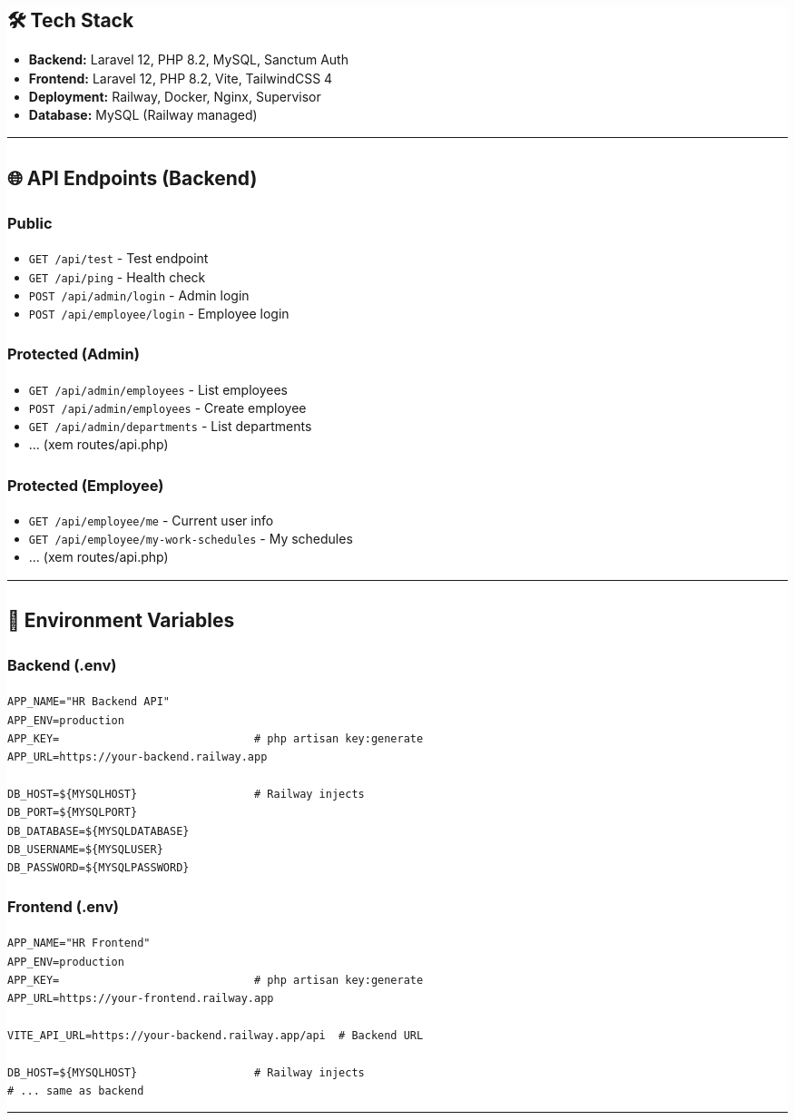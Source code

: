 ## 🛠️ Tech Stack

- **Backend:** Laravel 12, PHP 8.2, MySQL, Sanctum Auth
- **Frontend:** Laravel 12, PHP 8.2, Vite, TailwindCSS 4
- **Deployment:** Railway, Docker, Nginx, Supervisor
- **Database:** MySQL (Railway managed)

---

## 🌐 API Endpoints (Backend)

### Public
- `GET /api/test` - Test endpoint
- `GET /api/ping` - Health check
- `POST /api/admin/login` - Admin login
- `POST /api/employee/login` - Employee login

### Protected (Admin)
- `GET /api/admin/employees` - List employees
- `POST /api/admin/employees` - Create employee
- `GET /api/admin/departments` - List departments
- ... (xem routes/api.php)

### Protected (Employee)
- `GET /api/employee/me` - Current user info
- `GET /api/employee/my-work-schedules` - My schedules
- ... (xem routes/api.php)

---

## 🔐 Environment Variables

### Backend (.env)

```env
APP_NAME="HR Backend API"
APP_ENV=production
APP_KEY=                              # php artisan key:generate
APP_URL=https://your-backend.railway.app

DB_HOST=${MYSQLHOST}                  # Railway injects
DB_PORT=${MYSQLPORT}
DB_DATABASE=${MYSQLDATABASE}
DB_USERNAME=${MYSQLUSER}
DB_PASSWORD=${MYSQLPASSWORD}
```

### Frontend (.env)

```env
APP_NAME="HR Frontend"
APP_ENV=production
APP_KEY=                              # php artisan key:generate
APP_URL=https://your-frontend.railway.app

VITE_API_URL=https://your-backend.railway.app/api  # Backend URL

DB_HOST=${MYSQLHOST}                  # Railway injects
# ... same as backend
```

---